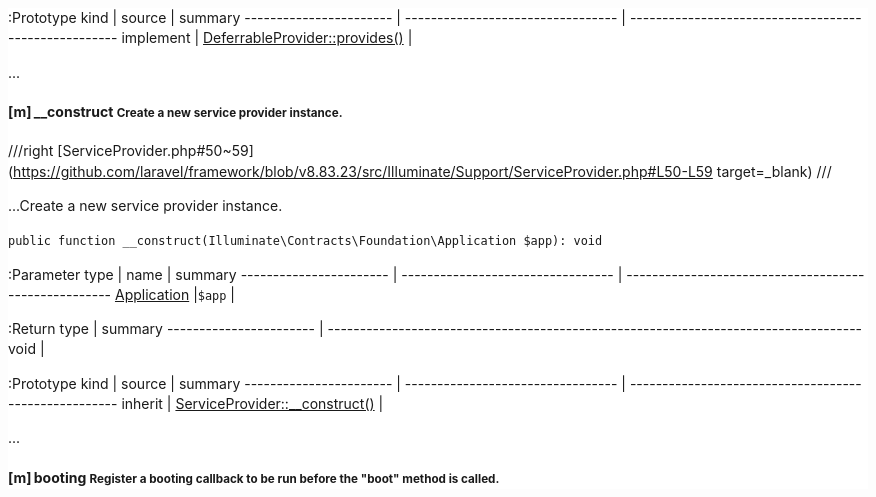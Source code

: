 
:Prototype
kind | source | summary
----------------------- | --------------------------------- | -----------------------------------------------------
​implement | ​[DeferrableProvider::provides()](#--Illuminate-Contracts-Support-DeferrableProvider%3A%3Aprovides%28%29) | ​<span class="summary"></span>


...


#### <a id='Illuminate-Redis-RedisServiceProvider::__construct()' class='anchor'></a>[m] \_\_construct <small><span class="summary">Create a new service provider instance.</span></small>

///right
[ServiceProvider.php#50~59](https://github.com/laravel/framework/blob/v8.83.23/src/Illuminate/Support/ServiceProvider.php#L50-L59 target=_blank)
///

...Create a new service provider instance.
```php:Definitation
public function __construct(Illuminate\Contracts\Foundation\Application $app): void
```


:Parameter
type | name | summary
----------------------- | --------------------------------- | -----------------------------------------------------
​[Application](#--Illuminate-Contracts-Foundation-Application) | ​`$app` | ​<span class="summary"></span>

:Return
type | summary
----------------------- | -----------------------------------------------------------------------------------
​void | ​<span class="summary"></span>


:Prototype
kind | source | summary
----------------------- | --------------------------------- | -----------------------------------------------------
​inherit | ​[ServiceProvider::__construct()](#--Illuminate-Support-ServiceProvider%3A%3A__construct%28%29) | ​<span class="summary"></span>


...


#### <a id='Illuminate-Redis-RedisServiceProvider::booting()' class='anchor'></a>[m] booting <small><span class="summary">Register a booting callback to be run before the &quot;boot&quot; method is called.</span></small>

